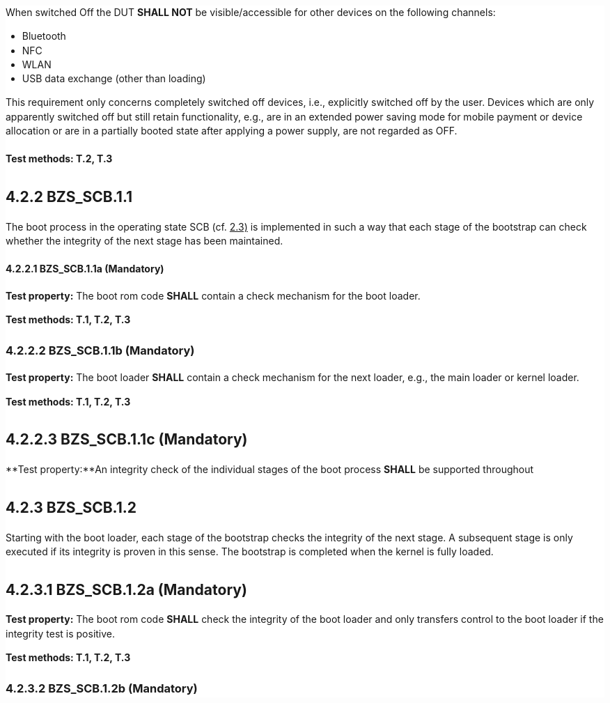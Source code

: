 When switched Off the DUT **SHALL NOT** be visible/accessible for other devices on the following channels:

- Bluetooth
- NFC
- WLAN
- USB data exchange (other than loading)

This requirement only concerns completely switched off devices, i.e., explicitly switched off by the user. Devices which are only apparently switched off but still retain functionality, e.g., are in an extended power saving mode for mobile payment or device allocation or are in a partially booted state after applying a power supply, are not regarded as OFF.

#### **Test methods: T.2, T.3**

## 4.2.2 BZS\_SCB.1.1

The boot process in the operating state SCB (cf. [2.3\)](#page-5-1) is implemented in such a way that each stage of the bootstrap can check whether the integrity of the next stage has been maintained.

#### 4.2.2.1 BZS\_SCB.1.1a (Mandatory)

**Test property:** The boot rom code **SHALL** contain a check mechanism for the boot loader.

**Test methods: T.1, T.2, T.3**

### 4.2.2.2 BZS\_SCB.1.1b (Mandatory)

**Test property:** The boot loader **SHALL** contain a check mechanism for the next loader, e.g., the main loader or kernel loader.

**Test methods: T.1, T.2, T.3**

## 4.2.2.3 BZS\_SCB.1.1c (Mandatory)

**Test property:**An integrity check of the individual stages of the boot process **SHALL** be supported throughout

## 4.2.3 BZS\_SCB.1.2

Starting with the boot loader, each stage of the bootstrap checks the integrity of the next stage. A subsequent stage is only executed if its integrity is proven in this sense. The bootstrap is completed when the kernel is fully loaded.

## 4.2.3.1 BZS\_SCB.1.2a (Mandatory)

**Test property:** The boot rom code **SHALL** check the integrity of the boot loader and only transfers control to the boot loader if the integrity test is positive.

**Test methods: T.1, T.2, T.3**

### 4.2.3.2 BZS\_SCB.1.2b (Mandatory)
